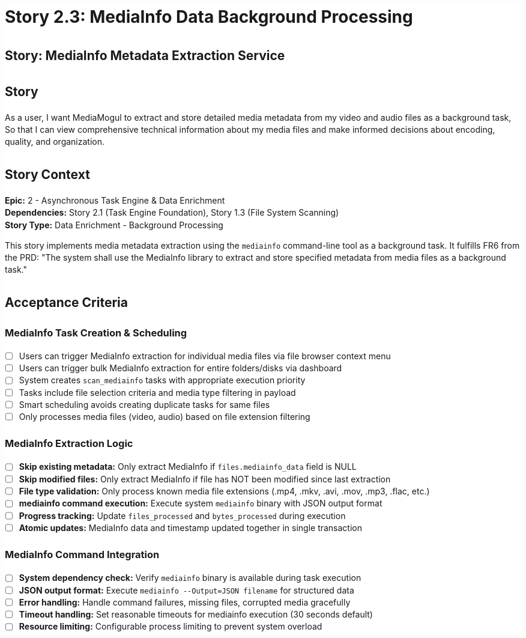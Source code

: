 # Story 2.3: MediaInfo Data Background Processing

## Story: MediaInfo Metadata Extraction Service

## Story
As a user,
I want MediaMogul to extract and store detailed media metadata from my video and audio files as a background task,
So that I can view comprehensive technical information about my media files and make informed decisions about encoding, quality, and organization.

## Story Context

**Epic:** 2 - Asynchronous Task Engine & Data Enrichment  
**Dependencies:** Story 2.1 (Task Engine Foundation), Story 1.3 (File System Scanning)  
**Story Type:** Data Enrichment - Background Processing  

This story implements media metadata extraction using the `mediainfo` command-line tool as a background task. It fulfills FR6 from the PRD: "The system shall use the MediaInfo library to extract and store specified metadata from media files as a background task."

## Acceptance Criteria

### MediaInfo Task Creation & Scheduling
- [ ] Users can trigger MediaInfo extraction for individual media files via file browser context menu
- [ ] Users can trigger bulk MediaInfo extraction for entire folders/disks via dashboard
- [ ] System creates `scan_mediainfo` tasks with appropriate execution priority
- [ ] Tasks include file selection criteria and media type filtering in payload
- [ ] Smart scheduling avoids creating duplicate tasks for same files
- [ ] Only processes media files (video, audio) based on file extension filtering

### MediaInfo Extraction Logic
- [ ] **Skip existing metadata:** Only extract MediaInfo if `files.mediainfo_data` field is NULL
- [ ] **Skip modified files:** Only extract MediaInfo if file has NOT been modified since last extraction
- [ ] **File type validation:** Only process known media file extensions (.mp4, .mkv, .avi, .mov, .mp3, .flac, etc.)
- [ ] **mediainfo command execution:** Execute system `mediainfo` binary with JSON output format
- [ ] **Progress tracking:** Update `files_processed` and `bytes_processed` during execution
- [ ] **Atomic updates:** MediaInfo data and timestamp updated together in single transaction

### MediaInfo Command Integration
- [ ] **System dependency check:** Verify `mediainfo` binary is available during task execution
- [ ] **JSON output format:** Execute `mediainfo --Output=JSON filename` for structured data
- [ ] **Error handling:** Handle command failures, missing files, corrupted media gracefully
- [ ] **Timeout handling:** Set reasonable timeouts for mediainfo execution (30 seconds default)
- [ ] **Resource limiting:** Configurable process limiting to prevent system overload
